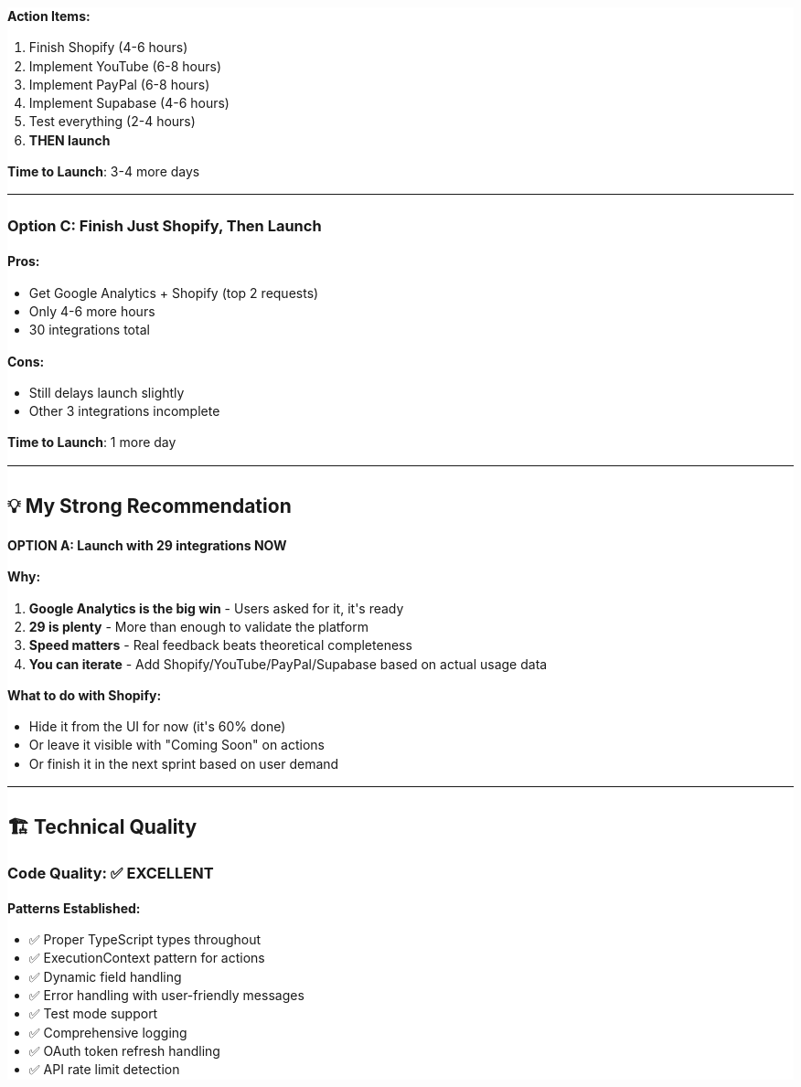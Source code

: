 **Action Items:**
1. Finish Shopify (4-6 hours)
2. Implement YouTube (6-8 hours)
3. Implement PayPal (6-8 hours)
4. Implement Supabase (4-6 hours)
5. Test everything (2-4 hours)
6. **THEN launch**

**Time to Launch**: 3-4 more days

---

### Option C: Finish Just Shopify, Then Launch

**Pros:**
- Get Google Analytics + Shopify (top 2 requests)
- Only 4-6 more hours
- 30 integrations total

**Cons:**
- Still delays launch slightly
- Other 3 integrations incomplete

**Time to Launch**: 1 more day

---

## 💡 My Strong Recommendation

**OPTION A: Launch with 29 integrations NOW**

**Why:**
1. **Google Analytics is the big win** - Users asked for it, it's ready
2. **29 is plenty** - More than enough to validate the platform
3. **Speed matters** - Real feedback beats theoretical completeness
4. **You can iterate** - Add Shopify/YouTube/PayPal/Supabase based on actual usage data

**What to do with Shopify:**
- Hide it from the UI for now (it's 60% done)
- Or leave it visible with "Coming Soon" on actions
- Or finish it in the next sprint based on user demand

---

## 🏗️ Technical Quality

### Code Quality: ✅ EXCELLENT

**Patterns Established:**
- ✅ Proper TypeScript types throughout
- ✅ ExecutionContext pattern for actions
- ✅ Dynamic field handling
- ✅ Error handling with user-friendly messages
- ✅ Test mode support
- ✅ Comprehensive logging
- ✅ OAuth token refresh handling
- ✅ API rate limit detection
